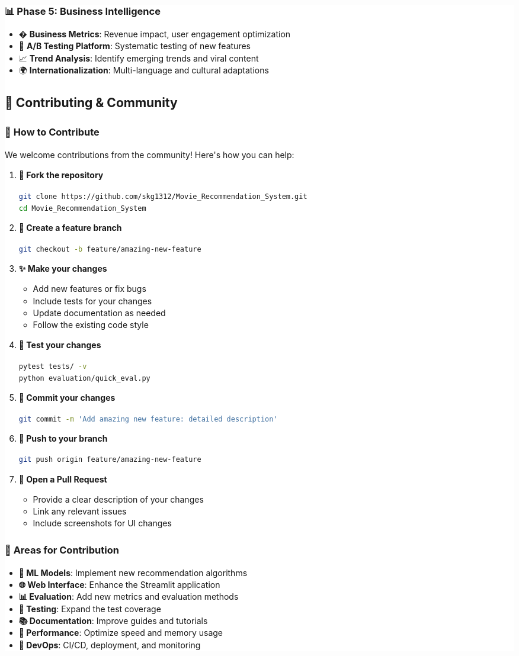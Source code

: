 ### 📊 **Phase 5: Business Intelligence**
- � **Business Metrics**: Revenue impact, user engagement optimization
- 🎯 **A/B Testing Platform**: Systematic testing of new features
- 📈 **Trend Analysis**: Identify emerging trends and viral content
- 🌍 **Internationalization**: Multi-language and cultural adaptations

## 🤝 Contributing & Community

### 🌟 **How to Contribute**
We welcome contributions from the community! Here's how you can help:

1. **🍴 Fork the repository**
   ```bash
   git clone https://github.com/skg1312/Movie_Recommendation_System.git
   cd Movie_Recommendation_System
   ```

2. **🌿 Create a feature branch**
   ```bash
   git checkout -b feature/amazing-new-feature
   ```

3. **✨ Make your changes**
   - Add new features or fix bugs
   - Include tests for your changes
   - Update documentation as needed
   - Follow the existing code style

4. **🧪 Test your changes**
   ```bash
   pytest tests/ -v
   python evaluation/quick_eval.py
   ```

5. **📝 Commit your changes**
   ```bash
   git commit -m 'Add amazing new feature: detailed description'
   ```

6. **🚀 Push to your branch**
   ```bash
   git push origin feature/amazing-new-feature
   ```

7. **🔄 Open a Pull Request**
   - Provide a clear description of your changes
   - Link any relevant issues
   - Include screenshots for UI changes

### 🎯 **Areas for Contribution**
- **🧠 ML Models**: Implement new recommendation algorithms
- **🌐 Web Interface**: Enhance the Streamlit application
- **📊 Evaluation**: Add new metrics and evaluation methods
- **🧪 Testing**: Expand the test coverage
- **📚 Documentation**: Improve guides and tutorials
- **🚀 Performance**: Optimize speed and memory usage
- **🔧 DevOps**: CI/CD, deployment, and monitoring

